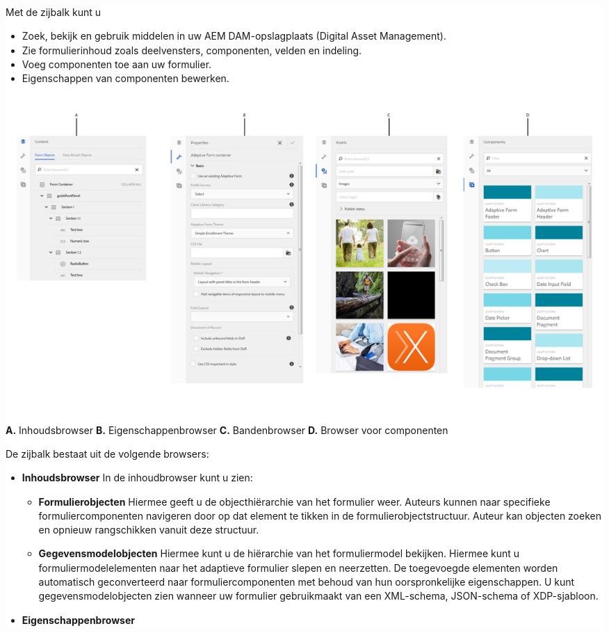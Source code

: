 Met de zijbalk kunt u

* Zoek, bekijk en gebruik middelen in uw AEM DAM-opslagplaats (Digital Asset Management).
* Zie formulierinhoud zoals deelvensters, componenten, velden en indeling.
* Voeg componenten toe aan uw formulier.
* Eigenschappen van componenten bewerken.

![Zijbalk](assets/sidebar-comps.png)

**A.** Inhoudsbrowser **B.** Eigenschappenbrowser **C.** Bandenbrowser **D.** Browser voor componenten



De zijbalk bestaat uit de volgende browsers:

* **Inhoudsbrowser**
In de inhoudbrowser kunt u zien:

   * **Formulierobjecten**
Hiermee geeft u de objecthiërarchie van het formulier weer. Auteurs kunnen naar specifieke formuliercomponenten navigeren door op dat element te tikken in de formulierobjectstructuur. Auteur kan objecten zoeken en opnieuw rangschikken vanuit deze structuur.

   * **Gegevensmodelobjecten**
Hiermee kunt u de hiërarchie van het formuliermodel bekijken.
Hiermee kunt u formuliermodelelementen naar het adaptieve formulier slepen en neerzetten. De toegevoegde elementen worden automatisch geconverteerd naar formuliercomponenten met behoud van hun oorspronkelijke eigenschappen. U kunt gegevensmodelobjecten zien wanneer uw formulier gebruikmaakt van een XML-schema, JSON-schema of XDP-sjabloon.

* **Eigenschappenbrowser**
